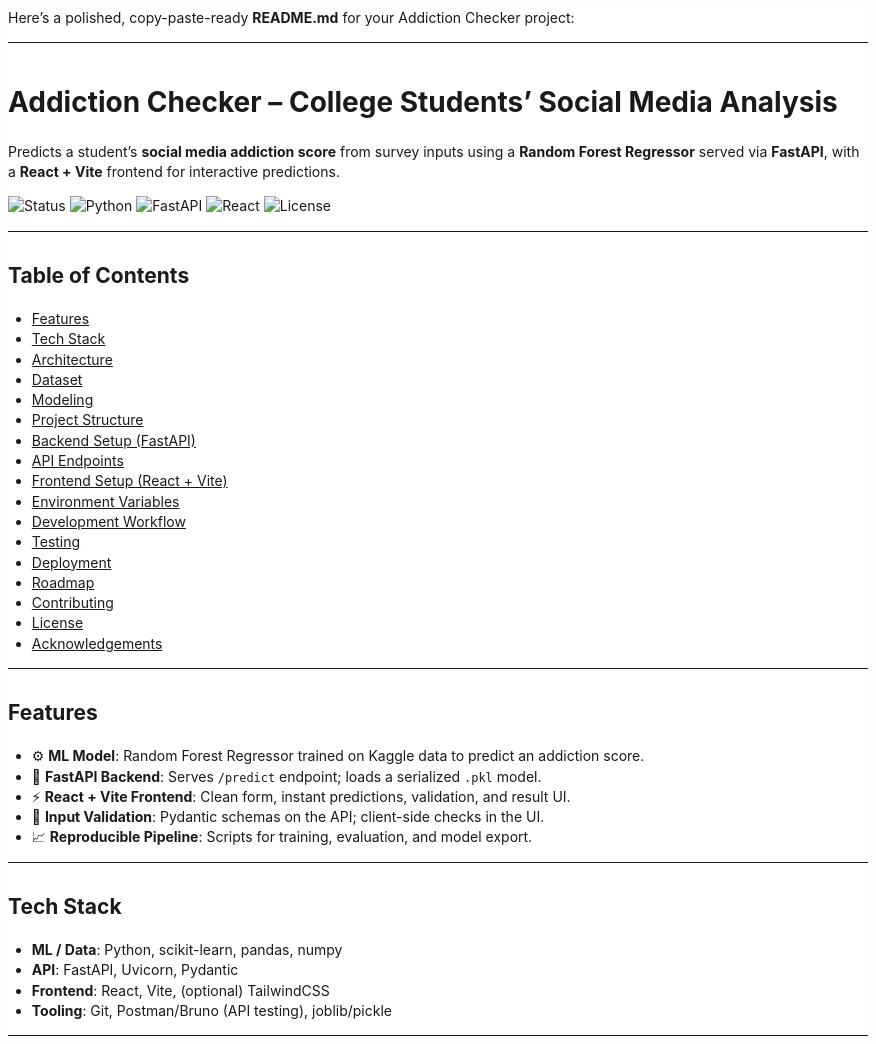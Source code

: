 Here’s a polished, copy-paste-ready **README.md** for your Addiction Checker project:

---

# Addiction Checker – College Students’ Social Media Analysis

Predicts a student’s **social media addiction score** from survey inputs using a **Random Forest Regressor** served via **FastAPI**, with a **React + Vite** frontend for interactive predictions.

![Status](https://img.shields.io/badge/status-active-brightgreen) ![Python](https://img.shields.io/badge/Python-3.10+-blue) ![FastAPI](https://img.shields.io/badge/API-FastAPI-teal) ![React](https://img.shields.io/badge/Frontend-React%20%2B%20Vite-61DAFB) ![License](https://img.shields.io/badge/license-MIT-lightgrey)

---

## Table of Contents

* [Features](#features)
* [Tech Stack](#tech-stack)
* [Architecture](#architecture)
* [Dataset](#dataset)
* [Modeling](#modeling)
* [Project Structure](#project-structure)
* [Backend Setup (FastAPI)](#backend-setup-fastapi)
* [API Endpoints](#api-endpoints)
* [Frontend Setup (React + Vite)](#frontend-setup-react--vite)
* [Environment Variables](#environment-variables)
* [Development Workflow](#development-workflow)
* [Testing](#testing)
* [Deployment](#deployment)
* [Roadmap](#roadmap)
* [Contributing](#contributing)
* [License](#license)
* [Acknowledgements](#acknowledgements)

---



## Features

* ⚙️ **ML Model**: Random Forest Regressor trained on Kaggle data to predict an addiction score.
* 🚀 **FastAPI Backend**: Serves `/predict` endpoint; loads a serialized `.pkl` model.
* ⚡ **React + Vite Frontend**: Clean form, instant predictions, validation, and result UI.
* 🔐 **Input Validation**: Pydantic schemas on the API; client-side checks in the UI.
* 📈 **Reproducible Pipeline**: Scripts for training, evaluation, and model export.

---

## Tech Stack

* **ML / Data**: Python, scikit-learn, pandas, numpy
* **API**: FastAPI, Uvicorn, Pydantic
* **Frontend**: React, Vite, (optional) TailwindCSS
* **Tooling**: Git, Postman/Bruno (API testing), joblib/pickle

---